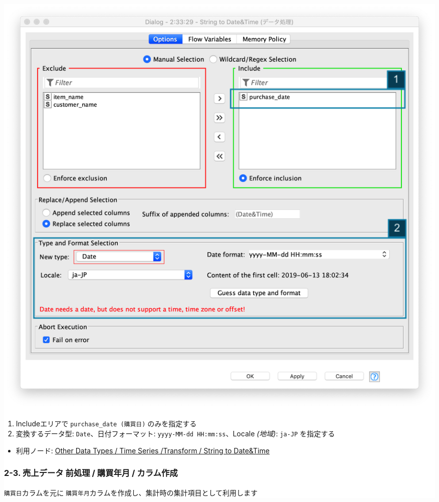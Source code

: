![](images/knime-1/sales_data_wf/window_2_2_1.png)

1. Includeエリアで `purchase_date (購買日)` のみを指定する
2. 変換するデータ型: `Date`、日付フォーマット: `yyyy-MM-dd HH:mm:ss`、Locale *(地域)*:  `ja-JP` を指定する

- 利用ノード: [Other Data Types / Time Series /Transform / String to Date&Time](https://nodepit.com/node/org.knime.time.node.convert.stringtodatetime.StringToDateTimeNodeFactory)


### 2-3. 売上データ 前処理 / 購買年月 / カラム作成

`購買日`カラムを元に `購買年月`カラムを作成し、集計時の集計項目として利用します
